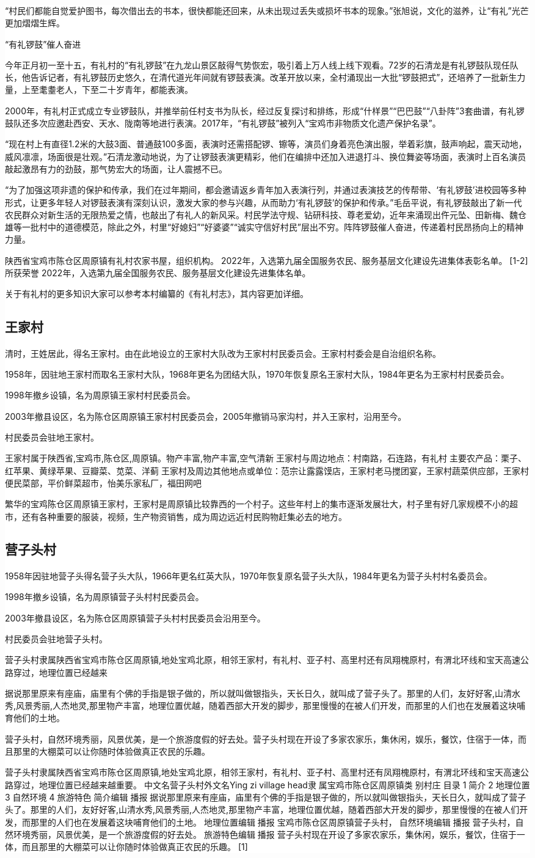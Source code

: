 “村民们都能自觉爱护图书，每次借出去的书本，很快都能还回来，从未出现过丢失或损坏书本的现象。”张旭说，文化的滋养，让“有礼”光芒更加熠熠生辉。

“有礼锣鼓”催人奋进

今年正月初一至十五，有礼村的“有礼锣鼓”在九龙山景区敲得气势恢宏，吸引着上万人线上线下观看。72岁的石清龙是有礼锣鼓队现任队长，他告诉记者，有礼锣鼓历史悠久，在清代道光年间就有锣鼓表演。改革开放以来，全村涌现出一大批“锣鼓把式”，还培养了一批新生力量，上至耄耋老人，下至二十岁青年，都能表演。

2000年，有礼村正式成立专业锣鼓队，并推举前任村支书为队长，经过反复探讨和排练，形成“什样景”“巴巴鼓”“八卦阵”3套曲谱，有礼锣鼓队还多次应邀赴西安、天水、陇南等地进行表演。2017年，“有礼锣鼓”被列入“宝鸡市非物质文化遗产保护名录”。

“现在村上有直径1.2米的大鼓3面、普通鼓100多面，表演时还需搭配锣、镲等，演员们身着亮色演出服，举着彩旗，鼓声响起，震天动地，威风凛凛，场面很是壮观。”石清龙激动地说，为了让锣鼓表演更精彩，他们在编排中还加入进退打斗、换位舞姿等场面，表演时上百名演员敲起激昂有力的劲鼓，那气势宏大的场面，让人震撼不已。

“为了加强这项非遗的保护和传承，我们在过年期间，都会邀请返乡青年加入表演行列，并通过表演技艺的传帮带、‘有礼锣鼓’进校园等多种形式，让更多年轻人对锣鼓表演有深刻认识，激发大家的参与兴趣，从而助力‘有礼锣鼓’的保护和传承。”毛岳平说，有礼锣鼓敲出了新一代农民群众对新生活的无限热爱之情，也敲出了有礼人的新风采。村民学法守规、钻研科技、尊老爱幼，近年来涌现出仵元坠、田新梅、魏仓雄等一批村中的道德模范，除此之外，村里“好媳妇”“好婆婆”“诚实守信好村民”层出不穷。阵阵锣鼓催人奋进，传递着村民昂扬向上的精神力量。

陕西省宝鸡市陈仓区周原镇有礼村农家书屋，组织机构。 2022年，入选第九届全国服务农民、服务基层文化建设先进集体表彰名单。 \[1-2] 所获荣誉 2022年，入选第九届全国服务农民、服务基层文化建设先进集体名单。

关于有礼村的更多知识大家可以参考本村编纂的《有礼村志》，其内容更加详细。

## 王家村

清时，王姓居此，得名王家村。由在此地设立的王家村大队改为王家村村民委员会。王家村村委会是自治组织名称。

1958年，因驻地王家村而取名王家村大队，1968年更名为团结大队，1970年恢复原名王家村大队，1984年更名为王家村村民委员会。

1998年撤乡设镇，名为周原镇王家村村民委员会。

2003年撤县设区，名为陈仓区周原镇王家村村民委员会，2005年撤销马家沟村，并入王家村，沿用至今。

村民委员会驻地王家村。

王家村属于陕西省,宝鸡市,陈仓区,周原镇。物产丰富,物产丰富,空气清新 王家村与周边地点：村南路，石连路，有礼村 主要农产品：栗子、红苹果、黄绿苹果、豆瓣菜、苋菜、洋蓟 王家村及周边其他地点或单位：范宗让露露馍店，王家村老马搅团宴，王家村蔬菜供应部，王家村便民菜部，平价鲜菜超市，怡美乐家私厂，福田网吧

繁华的宝鸡陈仓区周原镇王家村，王家村是周原镇比较靠西的一个村子。这些年村上的集市逐渐发展壮大，村子里有好几家规模不小的超市，还有各种重要的服装，视频，生产物资销售，成为周边远近村民购物赶集必去的地方。

## 营子头村

1958年因驻地营子头得名营子头大队，1966年更名红英大队，1970年恢复原名营子头大队，1984年更名为营子头村村名委员会。

1998年撤乡设镇，名为周原镇营子头村村民委员会。

2003年撤县设区，名为陈仓区周原镇营子头村村民委员会沿用至今。

村民委员会驻地营子头村。

营子头村隶属陕西省宝鸡市陈仓区周原镇,地处宝鸡北原，相邻王家村，有礼村、亚子村、高里村还有凤翔槐原村，有渭北环线和宝天高速公路穿过，地理位置已经越来

据说那里原来有座庙，庙里有个佛的手指是银子做的，所以就叫做银指头，天长日久，就叫成了营子头了。那里的人们，友好好客,山清水秀,风景秀丽,人杰地灵,那里物产丰富，地理位置优越，随着西部大开发的脚步，那里慢慢的在被人们开发，而那里的人们也在发展着这块哺育他们的土地。

营子头村，自然环境秀丽，风景优美，是一个旅游度假的好去处。营子头村现在开设了多家农家乐，集休闲，娱乐，餐饮，住宿于一体，而且那里的大棚菜可以让你随时体验做真正农民的乐趣。

营子头村隶属陕西省宝鸡市陈仓区周原镇,地处宝鸡北原，相邻王家村，有礼村、亚子村、高里村还有凤翔槐原村，有渭北环线和宝天高速公路穿过，地理位置已经越来越重要。 中文名营子头村外文名Ying zi village head隶 属宝鸡市陈仓区周原镇类 别村庄 目录 1 简介 2 地理位置 3 自然环境 4 旅游特色 简介编辑 播报 据说那里原来有座庙，庙里有个佛的手指是银子做的，所以就叫做银指头，天长日久，就叫成了营子头了。那里的人们，友好好客,山清水秀,风景秀丽,人杰地灵,那里物产丰富，地理位置优越，随着西部大开发的脚步，那里慢慢的在被人们开发，而那里的人们也在发展着这块哺育他们的土地。 地理位置编辑 播报 宝鸡市陈仓区周原镇营子头村， 自然环境编辑 播报 营子头村，自然环境秀丽，风景优美，是一个旅游度假的好去处。 旅游特色编辑 播报 营子头村现在开设了多家农家乐，集休闲，娱乐，餐饮，住宿于一体，而且那里的大棚菜可以让你随时体验做真正农民的乐趣。 \[1]
